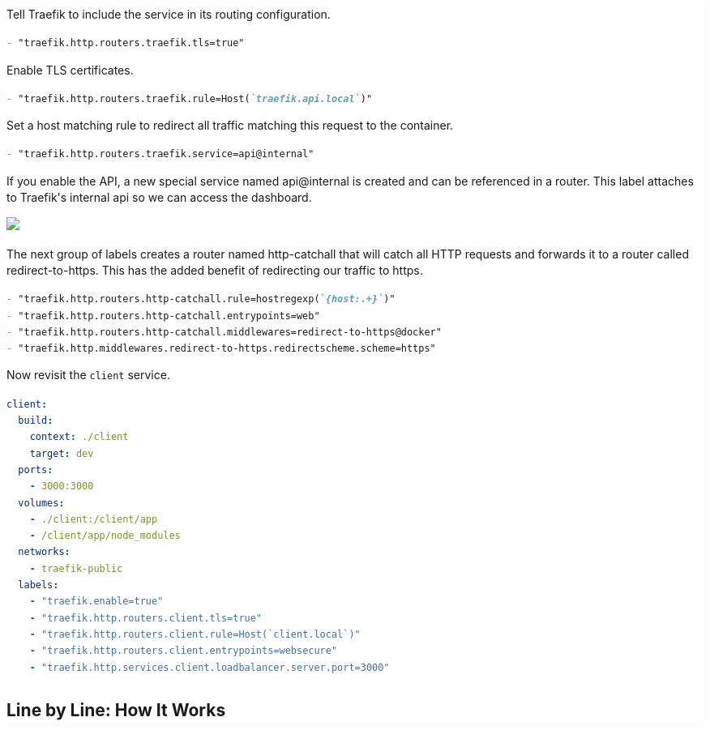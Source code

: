 Tell Traefik to include the service in its routing configuration.

```md
- "traefik.http.routers.traefik.tls=true"
```

Enable TLS certificates.

```md
- "traefik.http.routers.traefik.rule=Host(`traefik.api.local`)"
```

Set a host matching rule to redirect all traffic matching this request to the container.

```md
- "traefik.http.routers.traefik.service=api@internal"
```

If you enable the API, a new special service named api@internal is created and can be referenced in a router. This label attaches to Traefik's internal api so we can access the dashboard.

![](/media/screen-shot-2020-01-12-at-20.26.12.png)

The next group of labels creates a router named http-catchall that will catch all HTTP requests and forwards it to a router called redirect-to-https. This has the added benefit of redirecting our traffic to https.

```md
- "traefik.http.routers.http-catchall.rule=hostregexp(`{host:.+}`)"
- "traefik.http.routers.http-catchall.entrypoints=web"
- "traefik.http.routers.http-catchall.middlewares=redirect-to-https@docker"
- "traefik.http.middlewares.redirect-to-https.redirectscheme.scheme=https"
```

Now revisit the `client` service.

```yaml
client:
  build:
    context: ./client
    target: dev
  ports:
    - 3000:3000
  volumes:
    - ./client:/client/app
    - /client/app/node_modules
  networks:
    - traefik-public
  labels:
    - "traefik.enable=true"
    - "traefik.http.routers.client.tls=true"
    - "traefik.http.routers.client.rule=Host(`client.local`)"
    - "traefik.http.routers.client.entrypoints=websecure"
    - "traefik.http.services.client.loadbalancer.server.port=3000"
```

## Line by Line: How It Works
